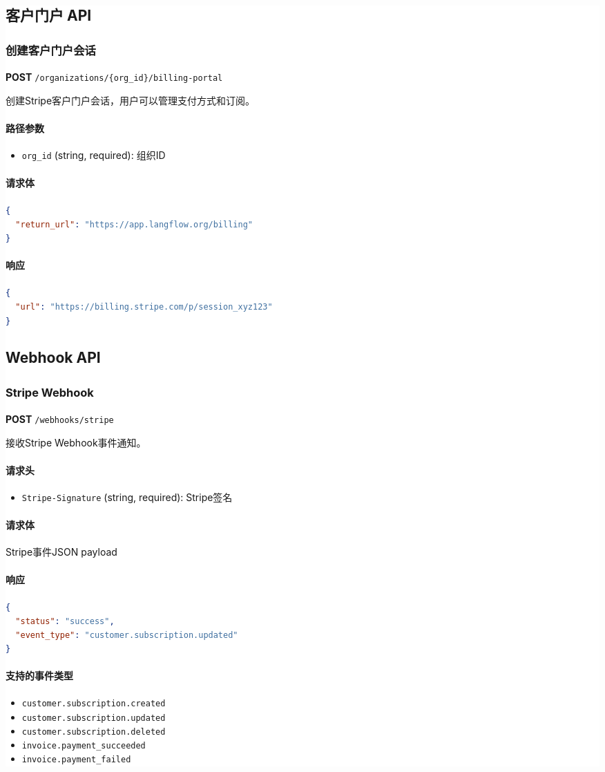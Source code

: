 ## 客户门户 API

### 创建客户门户会话

**POST** `/organizations/{org_id}/billing-portal`

创建Stripe客户门户会话，用户可以管理支付方式和订阅。

#### 路径参数
- `org_id` (string, required): 组织ID

#### 请求体
```json
{
  "return_url": "https://app.langflow.org/billing"
}
```

#### 响应
```json
{
  "url": "https://billing.stripe.com/p/session_xyz123"
}
```

## Webhook API

### Stripe Webhook

**POST** `/webhooks/stripe`

接收Stripe Webhook事件通知。

#### 请求头
- `Stripe-Signature` (string, required): Stripe签名

#### 请求体
Stripe事件JSON payload

#### 响应
```json
{
  "status": "success",
  "event_type": "customer.subscription.updated"
}
```

#### 支持的事件类型
- `customer.subscription.created`
- `customer.subscription.updated`  
- `customer.subscription.deleted`
- `invoice.payment_succeeded`
- `invoice.payment_failed`
